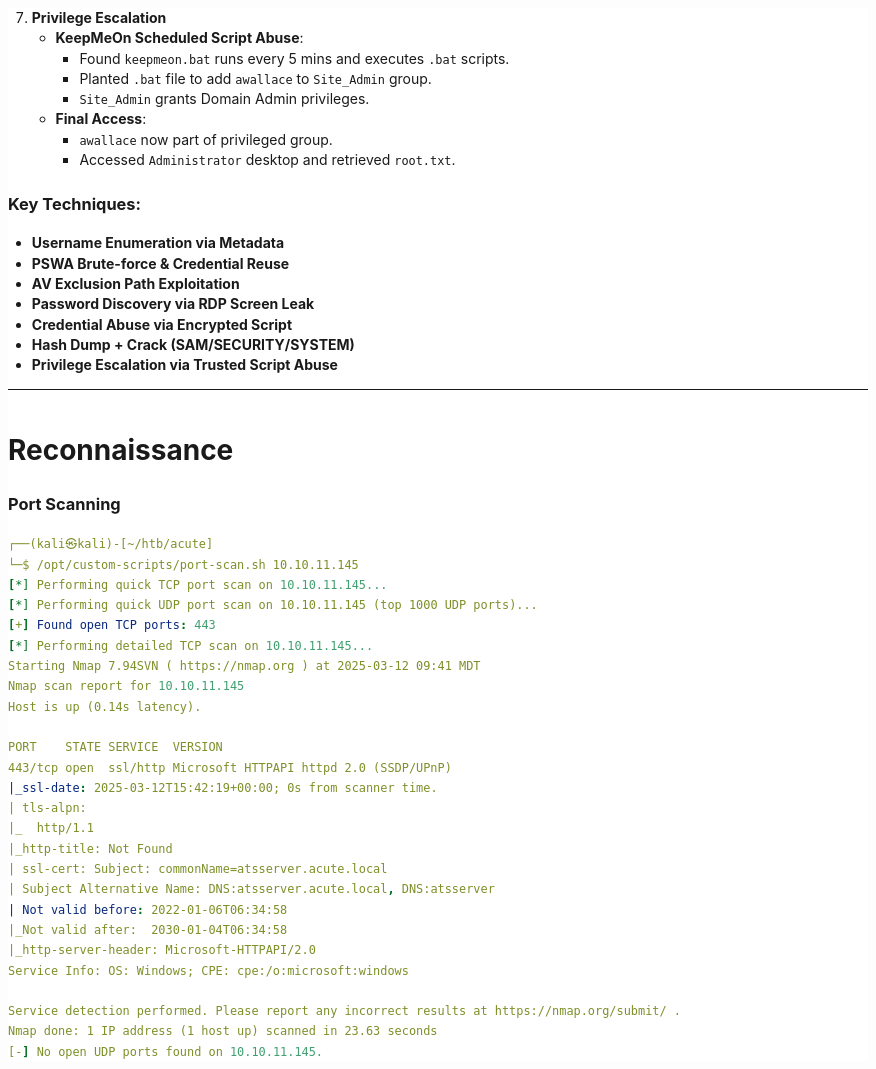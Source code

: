 7. **Privilege Escalation**
    - **KeepMeOn Scheduled Script Abuse**:
        - Found `keepmeon.bat` runs every 5 mins and executes `.bat` scripts.
        - Planted `.bat` file to add `awallace` to `Site_Admin` group.
        - `Site_Admin` grants Domain Admin privileges.
    - **Final Access**:
        - `awallace` now part of privileged group.
        - Accessed `Administrator` desktop and retrieved `root.txt`.

### Key Techniques:

- **Username Enumeration via Metadata**
- **PSWA Brute-force & Credential Reuse**
- **AV Exclusion Path Exploitation**
- **Password Discovery via RDP Screen Leak**
- **Credential Abuse via Encrypted Script**
- **Hash Dump + Crack (SAM/SECURITY/SYSTEM)**
- **Privilege Escalation via Trusted Script Abuse**

---

# Reconnaissance

### Port Scanning

```yaml
┌──(kali㉿kali)-[~/htb/acute]
└─$ /opt/custom-scripts/port-scan.sh 10.10.11.145
[*] Performing quick TCP port scan on 10.10.11.145...
[*] Performing quick UDP port scan on 10.10.11.145 (top 1000 UDP ports)...
[+] Found open TCP ports: 443
[*] Performing detailed TCP scan on 10.10.11.145...
Starting Nmap 7.94SVN ( https://nmap.org ) at 2025-03-12 09:41 MDT
Nmap scan report for 10.10.11.145
Host is up (0.14s latency).

PORT    STATE SERVICE  VERSION
443/tcp open  ssl/http Microsoft HTTPAPI httpd 2.0 (SSDP/UPnP)
|_ssl-date: 2025-03-12T15:42:19+00:00; 0s from scanner time.
| tls-alpn: 
|_  http/1.1
|_http-title: Not Found
| ssl-cert: Subject: commonName=atsserver.acute.local
| Subject Alternative Name: DNS:atsserver.acute.local, DNS:atsserver
| Not valid before: 2022-01-06T06:34:58
|_Not valid after:  2030-01-04T06:34:58
|_http-server-header: Microsoft-HTTPAPI/2.0
Service Info: OS: Windows; CPE: cpe:/o:microsoft:windows

Service detection performed. Please report any incorrect results at https://nmap.org/submit/ .
Nmap done: 1 IP address (1 host up) scanned in 23.63 seconds
[-] No open UDP ports found on 10.10.11.145.
```
